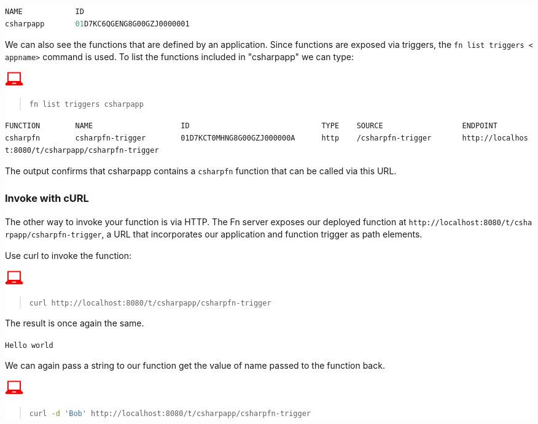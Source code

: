 ```cs
NAME            ID
csharpapp       01D7KC6QGENG8G00GZJ0000001
```

We can also see the functions that are defined by an application.  Since
functions are exposed via triggers, the `fn list triggers <appname>` command
is used.  To list the functions included in "csharpapp" we can type:

![user input](images/userinput.png)
>```sh
> fn list triggers csharpapp
>```

```sh
FUNCTION        NAME                    ID                              TYPE    SOURCE                  ENDPOINT
csharpfn        csharpfn-trigger        01D7KCT0MHNG8G00GZJ000000A      http    /csharpfn-trigger       http://localhost:8080/t/csharpapp/csharpfn-trigger
```

The output confirms that csharpapp contains a `csharpfn` function that can be called via this URL.

### Invoke with cURL

The other way to invoke your function is via HTTP.  The Fn server exposes our
deployed function at `http://localhost:8080/t/csharpapp/csharpfn-trigger`, a URL
that incorporates our application and function trigger as path elements.

Use curl to invoke the function:

![user input](images/userinput.png)

> ```sh
> curl http://localhost:8080/t/csharpapp/csharpfn-trigger
> ```

The result is once again the same.

```
Hello world
```

We can again pass a string to our function get the value of name passed to the
function back.

![user input](images/userinput.png)

> ```sh
> curl -d 'Bob' http://localhost:8080/t/csharpapp/csharpfn-trigger
> ```

